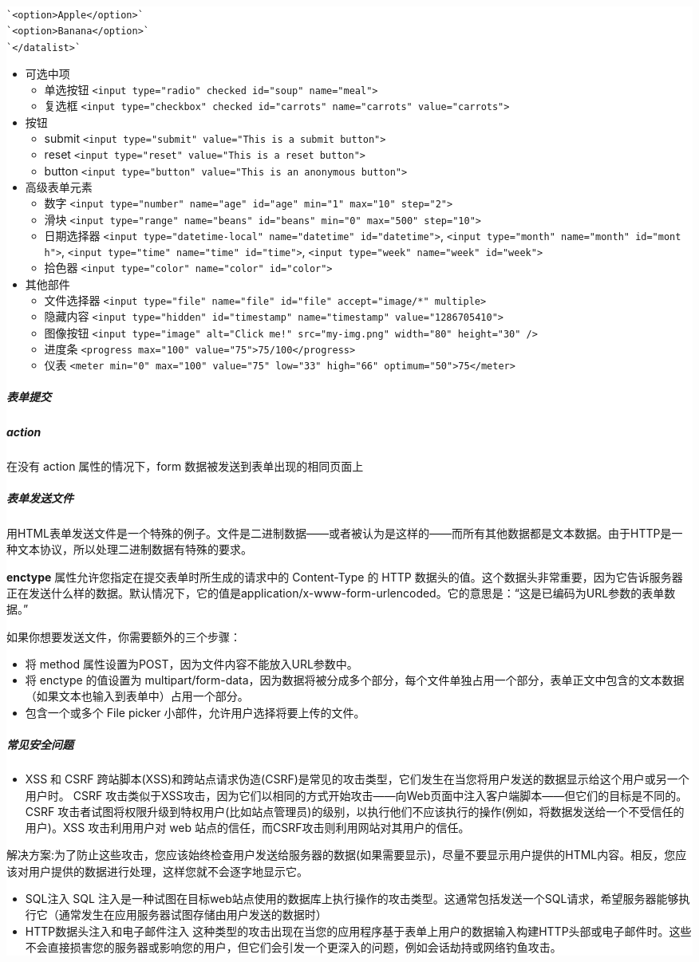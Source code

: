     `<option>Apple</option>`
    `<option>Banana</option>`
    `</datalist>`
- 可选中项
  - 单选按钮 `<input type="radio" checked id="soup" name="meal">`
  - 复选框 `<input type="checkbox" checked id="carrots" name="carrots" value="carrots">`
- 按钮
  - submit `<input type="submit" value="This is a submit button">`
  - reset `<input type="reset" value="This is a reset button">`
  - button `<input type="button" value="This is an anonymous button">`
- 高级表单元素
  - 数字 `<input type="number" name="age" id="age" min="1" max="10" step="2">`
  - 滑块 `<input type="range" name="beans" id="beans" min="0" max="500" step="10">`
  - 日期选择器 
    `<input type="datetime-local" name="datetime" id="datetime">`,
    `<input type="month" name="month" id="month">`,
    `<input type="time" name="time" id="time">`,
    `<input type="week" name="week" id="week">`
  - 拾色器 `<input type="color" name="color" id="color">`
- 其他部件
  - 文件选择器 `<input type="file" name="file" id="file" accept="image/*" multiple>`
  - 隐藏内容 `<input type="hidden" id="timestamp" name="timestamp" value="1286705410">`
  - 图像按钮 `<input type="image" alt="Click me!" src="my-img.png" width="80" height="30" />`
  - 进度条 `<progress max="100" value="75">75/100</progress>`
  - 仪表 `<meter min="0" max="100" value="75" low="33" high="66" optimum="50">75</meter>`

##### 表单提交

##### action

在没有 action 属性的情况下，form 数据被发送到表单出现的相同页面上

##### 表单发送文件

用HTML表单发送文件是一个特殊的例子。文件是二进制数据——或者被认为是这样的——而所有其他数据都是文本数据。由于HTTP是一种文本协议，所以处理二进制数据有特殊的要求。

**enctype** 属性允许您指定在提交表单时所生成的请求中的 Content-Type 的 HTTP 数据头的值。这个数据头非常重要，因为它告诉服务器正在发送什么样的数据。默认情况下，它的值是application/x-www-form-urlencoded。它的意思是：“这是已编码为URL参数的表单数据。”

如果你想要发送文件，你需要额外的三个步骤：

- 将 method 属性设置为POST，因为文件内容不能放入URL参数中。
- 将 enctype 的值设置为 multipart/form-data，因为数据将被分成多个部分，每个文件单独占用一个部分，表单正文中包含的文本数据（如果文本也输入到表单中）占用一个部分。
- 包含一个或多个 File picker 小部件，允许用户选择将要上传的文件。

##### 常见安全问题

- XSS 和 CSRF
  跨站脚本(XSS)和跨站点请求伪造(CSRF)是常见的攻击类型，它们发生在当您将用户发送的数据显示给这个用户或另一个用户时。
  CSRF 攻击类似于XSS攻击，因为它们以相同的方式开始攻击——向Web页面中注入客户端脚本——但它们的目标是不同的。CSRF 攻击者试图将权限升级到特权用户(比如站点管理员)的级别，以执行他们不应该执行的操作(例如，将数据发送给一个不受信任的用户)。XSS 攻击利用用户对 web 站点的信任，而CSRF攻击则利用网站对其用户的信任。

解决方案:为了防止这些攻击，您应该始终检查用户发送给服务器的数据(如果需要显示)，尽量不要显示用户提供的HTML内容。相反，您应该对用户提供的数据进行处理，这样您就不会逐字地显示它。

- SQL注入
  SQL 注入是一种试图在目标web站点使用的数据库上执行操作的攻击类型。这通常包括发送一个SQL请求，希望服务器能够执行它（通常发生在应用服务器试图存储由用户发送的数据时）
- HTTP数据头注入和电子邮件注入
  这种类型的攻击出现在当您的应用程序基于表单上用户的数据输入构建HTTP头部或电子邮件时。这些不会直接损害您的服务器或影响您的用户，但它们会引发一个更深入的问题，例如会话劫持或网络钓鱼攻击。
